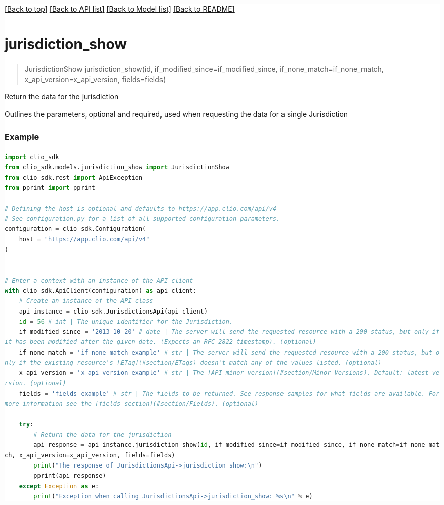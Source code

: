 [[Back to top]](#) [[Back to API list]](../README.md#documentation-for-api-endpoints) [[Back to Model list]](../README.md#documentation-for-models) [[Back to README]](../README.md)

# **jurisdiction_show**
> JurisdictionShow jurisdiction_show(id, if_modified_since=if_modified_since, if_none_match=if_none_match, x_api_version=x_api_version, fields=fields)

Return the data for the jurisdiction

Outlines the parameters, optional and required, used when requesting the data for a single Jurisdiction

### Example


```python
import clio_sdk
from clio_sdk.models.jurisdiction_show import JurisdictionShow
from clio_sdk.rest import ApiException
from pprint import pprint

# Defining the host is optional and defaults to https://app.clio.com/api/v4
# See configuration.py for a list of all supported configuration parameters.
configuration = clio_sdk.Configuration(
    host = "https://app.clio.com/api/v4"
)


# Enter a context with an instance of the API client
with clio_sdk.ApiClient(configuration) as api_client:
    # Create an instance of the API class
    api_instance = clio_sdk.JurisdictionsApi(api_client)
    id = 56 # int | The unique identifier for the Jurisdiction.
    if_modified_since = '2013-10-20' # date | The server will send the requested resource with a 200 status, but only if it has been modified after the given date. (Expects an RFC 2822 timestamp). (optional)
    if_none_match = 'if_none_match_example' # str | The server will send the requested resource with a 200 status, but only if the existing resource's [ETag](#section/ETags) doesn't match any of the values listed. (optional)
    x_api_version = 'x_api_version_example' # str | The [API minor version](#section/Minor-Versions). Default: latest version. (optional)
    fields = 'fields_example' # str | The fields to be returned. See response samples for what fields are available. For more information see the [fields section](#section/Fields). (optional)

    try:
        # Return the data for the jurisdiction
        api_response = api_instance.jurisdiction_show(id, if_modified_since=if_modified_since, if_none_match=if_none_match, x_api_version=x_api_version, fields=fields)
        print("The response of JurisdictionsApi->jurisdiction_show:\n")
        pprint(api_response)
    except Exception as e:
        print("Exception when calling JurisdictionsApi->jurisdiction_show: %s\n" % e)
```
